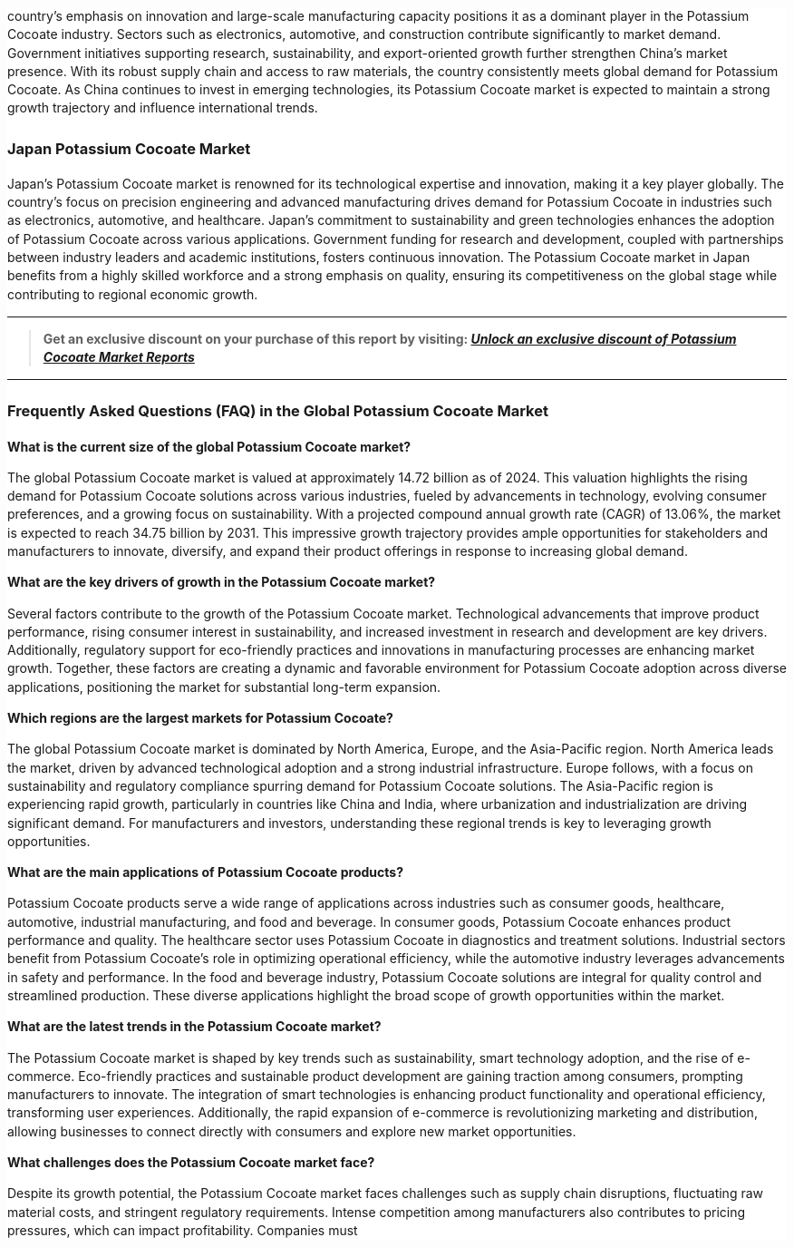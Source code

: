 country&rsquo;s emphasis on innovation and large-scale manufacturing capacity positions it as a dominant player in the Potassium Cocoate industry. Sectors such as electronics, automotive, and construction contribute significantly to market demand. Government initiatives supporting research, sustainability, and export-oriented growth further strengthen China&rsquo;s market presence. With its robust supply chain and access to raw materials, the country consistently meets global demand for Potassium Cocoate. As China continues to invest in emerging technologies, its Potassium Cocoate market is expected to maintain a strong growth trajectory and influence international trends.</p><h3>Japan Potassium Cocoate Market</h3><p>Japan&rsquo;s Potassium Cocoate market is renowned for its technological expertise and innovation, making it a key player globally. The country&rsquo;s focus on precision engineering and advanced manufacturing drives demand for Potassium Cocoate in industries such as electronics, automotive, and healthcare. Japan&rsquo;s commitment to sustainability and green technologies enhances the adoption of Potassium Cocoate across various applications. Government funding for research and development, coupled with partnerships between industry leaders and academic institutions, fosters continuous innovation. The Potassium Cocoate market in Japan benefits from a highly skilled workforce and a strong emphasis on quality, ensuring its competitiveness on the global stage while contributing to regional economic growth.</p><hr /><blockquote><p><strong>Get an exclusive discount on your purchase of this report by visiting: <em><a href="://marketresearchpulse.com/ask-for-discount/32043?utm_source=Github&amp;utm_medium=026">Unlock an exclusive discount of Potassium Cocoate Market Reports</a></em>&nbsp;</strong></p></blockquote><hr /><h3>Frequently Asked Questions (FAQ) in the Global Potassium Cocoate Market</h3><p><strong>What is the current size of the global Potassium Cocoate market?</strong></p><p>The global Potassium Cocoate market is valued at approximately 14.72 billion as of 2024. This valuation highlights the rising demand for Potassium Cocoate solutions across various industries, fueled by advancements in technology, evolving consumer preferences, and a growing focus on sustainability. With a projected compound annual growth rate (CAGR) of 13.06%, the market is expected to reach 34.75 billion by 2031. This impressive growth trajectory provides ample opportunities for stakeholders and manufacturers to innovate, diversify, and expand their product offerings in response to increasing global demand.</p><p><strong>What are the key drivers of growth in the Potassium Cocoate market?</strong></p><p>Several factors contribute to the growth of the Potassium Cocoate market. Technological advancements that improve product performance, rising consumer interest in sustainability, and increased investment in research and development are key drivers. Additionally, regulatory support for eco-friendly practices and innovations in manufacturing processes are enhancing market growth. Together, these factors are creating a dynamic and favorable environment for Potassium Cocoate adoption across diverse applications, positioning the market for substantial long-term expansion.</p><p><strong>Which regions are the largest markets for Potassium Cocoate?</strong></p><p>The global Potassium Cocoate market is dominated by North America, Europe, and the Asia-Pacific region. North America leads the market, driven by advanced technological adoption and a strong industrial infrastructure. Europe follows, with a focus on sustainability and regulatory compliance spurring demand for Potassium Cocoate solutions. The Asia-Pacific region is experiencing rapid growth, particularly in countries like China and India, where urbanization and industrialization are driving significant demand. For manufacturers and investors, understanding these regional trends is key to leveraging growth opportunities.</p><p><strong>What are the main applications of Potassium Cocoate products?</strong></p><p>Potassium Cocoate products serve a wide range of applications across industries such as consumer goods, healthcare, automotive, industrial manufacturing, and food and beverage. In consumer goods, Potassium Cocoate enhances product performance and quality. The healthcare sector uses Potassium Cocoate in diagnostics and treatment solutions. Industrial sectors benefit from Potassium Cocoate&rsquo;s role in optimizing operational efficiency, while the automotive industry leverages advancements in safety and performance. In the food and beverage industry, Potassium Cocoate solutions are integral for quality control and streamlined production. These diverse applications highlight the broad scope of growth opportunities within the market.</p><p><strong>What are the latest trends in the Potassium Cocoate market?</strong></p><p>The Potassium Cocoate market is shaped by key trends such as sustainability, smart technology adoption, and the rise of e-commerce. Eco-friendly practices and sustainable product development are gaining traction among consumers, prompting manufacturers to innovate. The integration of smart technologies is enhancing product functionality and operational efficiency, transforming user experiences. Additionally, the rapid expansion of e-commerce is revolutionizing marketing and distribution, allowing businesses to connect directly with consumers and explore new market opportunities.</p><p><strong>What challenges does the Potassium Cocoate market face?</strong></p><p>Despite its growth potential, the Potassium Cocoate market faces challenges such as supply chain disruptions, fluctuating raw material costs, and stringent regulatory requirements. Intense competition among manufacturers also contributes to pricing pressures, which can impact profitability. Companies must